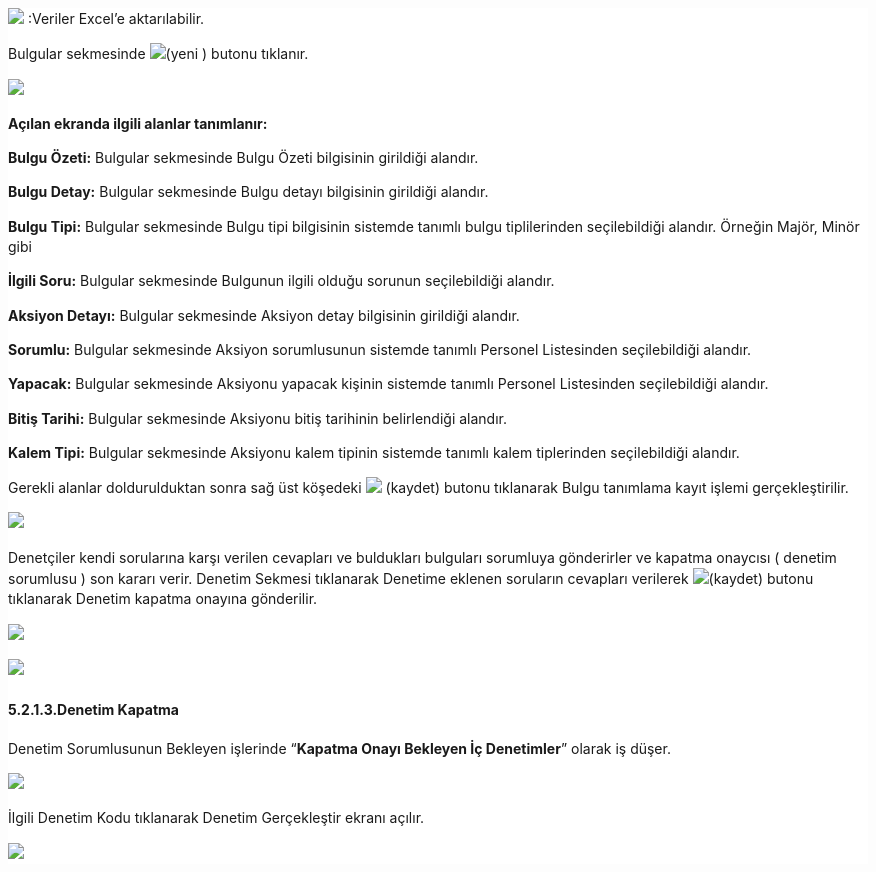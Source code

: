 ![](https://docsbimser.blob.core.windows.net/imagecontainer/auto-upload1cb520e8-1d8e-451d-bda9-9293654cf3b8) :Veriler Excel’e aktarılabilir.

Bulgular sekmesinde ![](https://docsbimser.blob.core.windows.net/imagecontainer/auto-uploadc3802907-857f-42cd-bbe6-02249b638247)(yeni ) butonu tıklanır.

![](https://docsbimser.blob.core.windows.net/imagecontainer/auto-upload6b5fccb8-c990-4b9d-afce-ecb24ddeb53c)

**Açılan ekranda ilgili alanlar tanımlanır:**

**Bulgu Özeti:** Bulgular sekmesinde Bulgu Özeti bilgisinin girildiği alandır.

**Bulgu Detay:** Bulgular sekmesinde Bulgu detayı bilgisinin girildiği alandır.

**Bulgu Tipi:** Bulgular sekmesinde Bulgu tipi bilgisinin sistemde tanımlı bulgu tiplilerinden seçilebildiği alandır. Örneğin Majör, Minör gibi

**İlgili Soru:** Bulgular sekmesinde Bulgunun ilgili olduğu sorunun seçilebildiği alandır.

**Aksiyon Detayı:** Bulgular sekmesinde Aksiyon detay bilgisinin girildiği alandır.

**Sorumlu:** Bulgular sekmesinde Aksiyon sorumlusunun sistemde tanımlı Personel Listesinden seçilebildiği alandır.

**Yapacak:** Bulgular sekmesinde Aksiyonu yapacak kişinin sistemde tanımlı Personel Listesinden seçilebildiği alandır.

**Bitiş Tarihi:** Bulgular sekmesinde Aksiyonu bitiş tarihinin belirlendiği alandır.

**Kalem Tipi:** Bulgular sekmesinde Aksiyonu kalem tipinin sistemde tanımlı kalem tiplerinden seçilebildiği alandır.

Gerekli alanlar doldurulduktan sonra sağ üst köşedeki ![](https://docsbimser.blob.core.windows.net/imagecontainer/auto-upload751dc83a-3ba9-48f2-86c7-d285db2b6f12) (kaydet) butonu tıklanarak Bulgu tanımlama kayıt işlemi gerçekleştirilir.

![](https://docsbimser.blob.core.windows.net/imagecontainer/auto-uploadcafaf379-a837-4ed5-828b-ccaf90ee7531)

Denetçiler kendi sorularına karşı verilen cevapları ve buldukları bulguları sorumluya gönderirler ve kapatma onaycısı ( denetim sorumlusu ) son kararı verir. Denetim Sekmesi tıklanarak Denetime eklenen soruların cevapları verilerek ![](https://docsbimser.blob.core.windows.net/imagecontainer/auto-upload751dc83a-3ba9-48f2-86c7-d285db2b6f12)(kaydet) butonu tıklanarak Denetim kapatma onayına gönderilir.

![](https://docsbimser.blob.core.windows.net/imagecontainer/auto-upload24a347f9-aa54-4bcb-8776-60f37da92e15)

![](https://docsbimser.blob.core.windows.net/imagecontainer/auto-upload13660dfd-bf04-44ed-bc28-67b151685ab6)

#### **5.2.1.3.Denetim Kapatma**

Denetim Sorumlusunun Bekleyen işlerinde “**Kapatma Onayı Bekleyen İç Denetimler**” olarak iş düşer.

![](https://docsbimser.blob.core.windows.net/imagecontainer/auto-upload0eee3a72-f798-4f9e-a647-c0b51d78aa23)

İlgili Denetim Kodu tıklanarak Denetim Gerçekleştir ekranı açılır.

![](https://docsbimser.blob.core.windows.net/imagecontainer/auto-upload2af5a0aa-4abf-4d80-9a2b-3cef05610bce)

